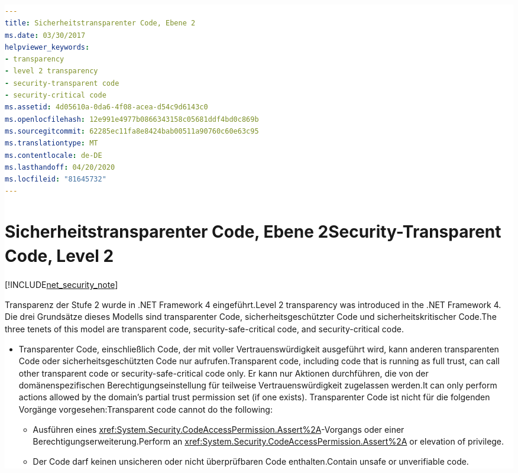```yaml
---
title: Sicherheitstransparenter Code, Ebene 2
ms.date: 03/30/2017
helpviewer_keywords:
- transparency
- level 2 transparency
- security-transparent code
- security-critical code
ms.assetid: 4d05610a-0da6-4f08-acea-d54c9d6143c0
ms.openlocfilehash: 12e991e4977b0866343158c05681ddf4bd0c869b
ms.sourcegitcommit: 62285ec11fa8e8424bab00511a90760c60e63c95
ms.translationtype: MT
ms.contentlocale: de-DE
ms.lasthandoff: 04/20/2020
ms.locfileid: "81645732"
---
```

# <a name="security-transparent-code-level-2"></a><span data-ttu-id="e67b2-102">Sicherheitstransparenter Code, Ebene 2</span><span class="sxs-lookup"><span data-stu-id="e67b2-102">Security-Transparent Code, Level 2</span></span>

[!INCLUDE[net_security_note](../../../includes/net-security-note-md.md)]

<span data-ttu-id="e67b2-103">Transparenz der Stufe 2 wurde in .NET Framework 4 eingeführt.</span><span class="sxs-lookup"><span data-stu-id="e67b2-103">Level 2 transparency was introduced in the .NET Framework 4.</span></span> <span data-ttu-id="e67b2-104">Die drei Grundsätze dieses Modells sind transparenter Code, sicherheitsgeschützter Code und sicherheitskritischer Code.</span><span class="sxs-lookup"><span data-stu-id="e67b2-104">The three tenets of this model are transparent code, security-safe-critical code, and security-critical code.</span></span>

- <span data-ttu-id="e67b2-105">Transparenter Code, einschließlich Code, der mit voller Vertrauenswürdigkeit ausgeführt wird, kann anderen transparenten Code oder sicherheitsgeschützten Code nur aufrufen.</span><span class="sxs-lookup"><span data-stu-id="e67b2-105">Transparent code, including code that is running as full trust, can call other transparent code or security-safe-critical code only.</span></span> <span data-ttu-id="e67b2-106">Er kann nur Aktionen durchführen, die von der domänenspezifischen Berechtigungseinstellung für teilweise Vertrauenswürdigkeit zugelassen werden.</span><span class="sxs-lookup"><span data-stu-id="e67b2-106">It can only perform actions allowed by the domain’s partial trust permission set (if one exists).</span></span> <span data-ttu-id="e67b2-107">Transparenter Code ist nicht für die folgenden Vorgänge vorgesehen:</span><span class="sxs-lookup"><span data-stu-id="e67b2-107">Transparent code cannot do the following:</span></span>

  - <span data-ttu-id="e67b2-108">Ausführen eines <xref:System.Security.CodeAccessPermission.Assert%2A>-Vorgangs oder einer Berechtigungserweiterung.</span><span class="sxs-lookup"><span data-stu-id="e67b2-108">Perform an <xref:System.Security.CodeAccessPermission.Assert%2A> or elevation of privilege.</span></span>

  - <span data-ttu-id="e67b2-109">Der Code darf keinen unsicheren oder nicht überprüfbaren Code enthalten.</span><span class="sxs-lookup"><span data-stu-id="e67b2-109">Contain unsafe or unverifiable code.</span></span>
